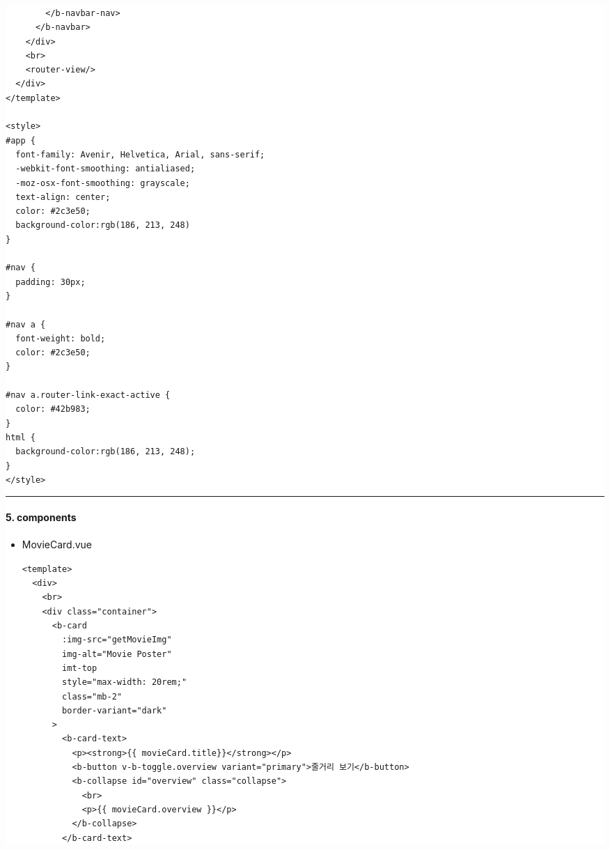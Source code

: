   ```vue
          </b-navbar-nav>
        </b-navbar>
      </div>
      <br>
      <router-view/>
    </div>
  </template>
  
  <style>
  #app {
    font-family: Avenir, Helvetica, Arial, sans-serif;
    -webkit-font-smoothing: antialiased;
    -moz-osx-font-smoothing: grayscale;
    text-align: center;
    color: #2c3e50;
    background-color:rgb(186, 213, 248)
  }
  
  #nav {
    padding: 30px;
  }
  
  #nav a {
    font-weight: bold;
    color: #2c3e50;
  }
  
  #nav a.router-link-exact-active {
    color: #42b983;
  }
  html {
    background-color:rgb(186, 213, 248);
  }
  </style>
  
  ```

------

#### 5. components


- MovieCard.vue

  ```vue
  <template>
    <div>
      <br>
      <div class="container">
        <b-card
          :img-src="getMovieImg"
          img-alt="Movie Poster"
          imt-top
          style="max-width: 20rem;"
          class="mb-2"
          border-variant="dark"
        >
          <b-card-text>
            <p><strong>{{ movieCard.title}}</strong></p>
            <b-button v-b-toggle.overview variant="primary">줄거리 보기</b-button>
            <b-collapse id="overview" class="collapse">
              <br>
              <p>{{ movieCard.overview }}</p>
            </b-collapse>
          </b-card-text>
  ```